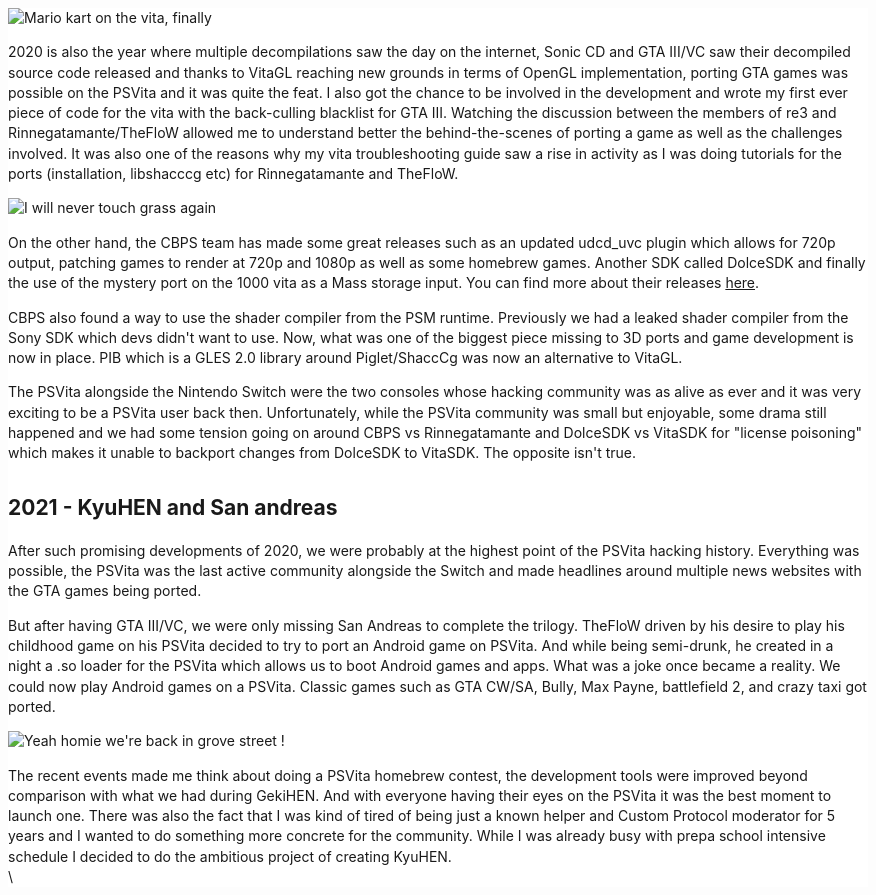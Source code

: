 ![Mario kart on the vita, finally](<.gitbook/assets/image (49).png>)

2020 is also the year where multiple decompilations saw the day on the internet, Sonic CD and GTA III/VC saw their decompiled source code released and thanks to VitaGL reaching new grounds in terms of OpenGL implementation, porting GTA games was possible on the PSVita and it was quite the feat. I also got the chance to be involved in the development and wrote my first ever piece of code for the vita with the back-culling blacklist for GTA III. Watching the discussion between the members of re3 and Rinnegatamante/TheFloW allowed me to understand better the behind-the-scenes of porting a game as well as the challenges involved. It was also one of the reasons why my vita troubleshooting guide saw a rise in activity as I was doing tutorials for the ports (installation, libshacccg etc) for Rinnegatamante and TheFloW.&#x20;

![I will never touch grass again](<.gitbook/assets/image (40).png>)

On the other hand, the CBPS team has made some great releases such as an updated udcd\_uvc plugin which allows for 720p output, patching games to render at 720p and 1080p as well as some homebrew games. Another SDK called DolceSDK and finally the use of the mystery port on the 1000 vita as a Mass storage input. You can find more about their releases [here](https://wololo.net/2020/06/09/psvita-news-a-summary-of-state-of-cbps-many-releases-for-the-vita-unveiling-cbpsdb-together-with-attempts-to-use-vita-mystery-port-slims-micro-usb-port-for-external-storage/).

CBPS also found a way to use the shader compiler from the PSM runtime. Previously we had a leaked shader compiler from the Sony SDK which devs didn't want to use. Now, what was one of the biggest piece missing to 3D ports and game development is now in place. PIB which is a GLES 2.0 library around Piglet/ShaccCg was now an alternative to VitaGL.

The PSVita alongside the Nintendo Switch were the two consoles whose hacking community was as alive as ever and it was very exciting to be a PSVita user back then. Unfortunately, while the PSVita community was small but enjoyable, some drama still happened and we had some tension going on around CBPS vs Rinnegatamante and DolceSDK vs VitaSDK for "license poisoning" which makes it unable to backport changes from DolceSDK to VitaSDK. The opposite isn't true.

## 2021 - KyuHEN and San andreas



After such promising developments of 2020, we were probably at the highest point of the PSVita hacking history. Everything was possible, the PSVita was the last active community alongside the Switch and made headlines around multiple news websites with the GTA games being ported.&#x20;

But after having GTA III/VC, we were only missing San Andreas to complete the trilogy. TheFloW driven by his desire to play his childhood game on his PSVita decided to try to port an Android game on PSVita. And while being semi-drunk, he created in a night a .so loader for the PSVita which allows us to boot Android games and apps. What was a joke once became a reality. We could now play Android games on a PSVita. Classic games such as GTA CW/SA, Bully, Max Payne, battlefield 2, and crazy taxi got ported.

![Yeah homie we're back in grove street !](<.gitbook/assets/image (53).png>)

The recent events made me think about doing a PSVita homebrew contest, the development tools were improved beyond comparison with what we had during GekiHEN. And with everyone having their eyes on the PSVita it was the best moment to launch one. There was also the fact that I was kind of tired of being just a known helper and Custom Protocol moderator for 5 years and I wanted to do something more concrete for the community. While I was already busy with prepa school intensive schedule I decided to do the ambitious project of creating KyuHEN.\
\
